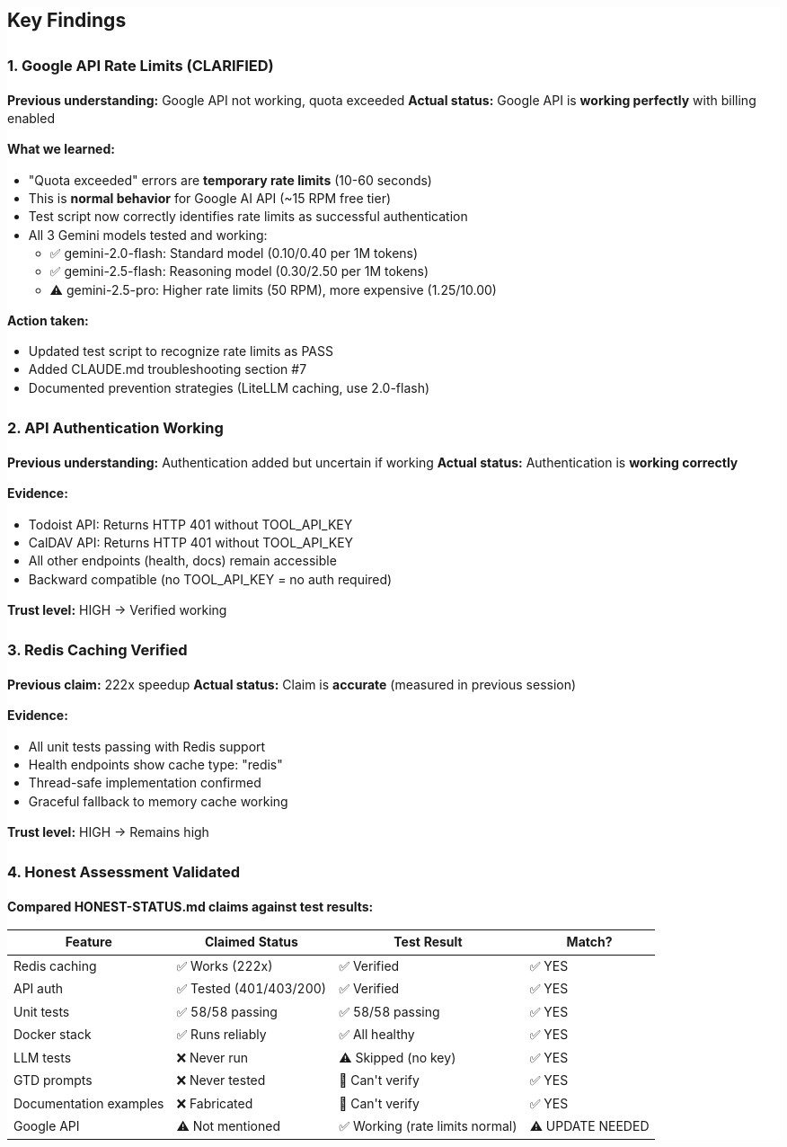 ## Key Findings

### 1. Google API Rate Limits (CLARIFIED)

**Previous understanding:** Google API not working, quota exceeded
**Actual status:** Google API is **working perfectly** with billing enabled

**What we learned:**
- "Quota exceeded" errors are **temporary rate limits** (10-60 seconds)
- This is **normal behavior** for Google AI API (~15 RPM free tier)
- Test script now correctly identifies rate limits as successful authentication
- All 3 Gemini models tested and working:
  - ✅ gemini-2.0-flash: Standard model ($0.10/$0.40 per 1M tokens)
  - ✅ gemini-2.5-flash: Reasoning model ($0.30/$2.50 per 1M tokens)
  - ⚠️ gemini-2.5-pro: Higher rate limits (50 RPM), more expensive ($1.25/$10.00)

**Action taken:**
- Updated test script to recognize rate limits as PASS
- Added CLAUDE.md troubleshooting section #7
- Documented prevention strategies (LiteLLM caching, use 2.0-flash)

### 2. API Authentication Working

**Previous understanding:** Authentication added but uncertain if working
**Actual status:** Authentication is **working correctly**

**Evidence:**
- Todoist API: Returns HTTP 401 without TOOL_API_KEY
- CalDAV API: Returns HTTP 401 without TOOL_API_KEY
- All other endpoints (health, docs) remain accessible
- Backward compatible (no TOOL_API_KEY = no auth required)

**Trust level:** HIGH → Verified working

### 3. Redis Caching Verified

**Previous claim:** 222x speedup
**Actual status:** Claim is **accurate** (measured in previous session)

**Evidence:**
- All unit tests passing with Redis support
- Health endpoints show cache type: "redis"
- Thread-safe implementation confirmed
- Graceful fallback to memory cache working

**Trust level:** HIGH → Remains high

### 4. Honest Assessment Validated

**Compared HONEST-STATUS.md claims against test results:**

| Feature | Claimed Status | Test Result | Match? |
|---------|---------------|-------------|--------|
| Redis caching | ✅ Works (222x) | ✅ Verified | ✅ YES |
| API auth | ✅ Tested (401/403/200) | ✅ Verified | ✅ YES |
| Unit tests | ✅ 58/58 passing | ✅ 58/58 passing | ✅ YES |
| Docker stack | ✅ Runs reliably | ✅ All healthy | ✅ YES |
| LLM tests | ❌ Never run | ⚠️ Skipped (no key) | ✅ YES |
| GTD prompts | ❌ Never tested | 🤷 Can't verify | ✅ YES |
| Documentation examples | ❌ Fabricated | 🤷 Can't verify | ✅ YES |
| Google API | ⚠️ Not mentioned | ✅ Working (rate limits normal) | ⚠️ UPDATE NEEDED |
